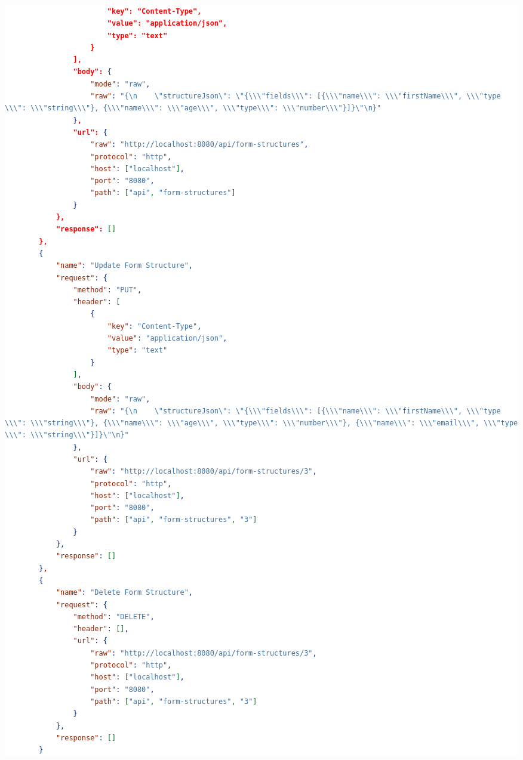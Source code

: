    ```json
                           "key": "Content-Type",
                           "value": "application/json",
                           "type": "text"
                       }
                   ],
                   "body": {
                       "mode": "raw",
                       "raw": "{\n    \"structureJson\": \"{\\\"fields\\\": [{\\\"name\\\": \\\"firstName\\\", \\\"type\\\": \\\"string\\\"}, {\\\"name\\\": \\\"age\\\", \\\"type\\\": \\\"number\\\"}]}\"\n}"
                   },
                   "url": {
                       "raw": "http://localhost:8080/api/form-structures",
                       "protocol": "http",
                       "host": ["localhost"],
                       "port": "8080",
                       "path": ["api", "form-structures"]
                   }
               },
               "response": []
           },
           {
               "name": "Update Form Structure",
               "request": {
                   "method": "PUT",
                   "header": [
                       {
                           "key": "Content-Type",
                           "value": "application/json",
                           "type": "text"
                       }
                   ],
                   "body": {
                       "mode": "raw",
                       "raw": "{\n    \"structureJson\": \"{\\\"fields\\\": [{\\\"name\\\": \\\"firstName\\\", \\\"type\\\": \\\"string\\\"}, {\\\"name\\\": \\\"age\\\", \\\"type\\\": \\\"number\\\"}, {\\\"name\\\": \\\"email\\\", \\\"type\\\": \\\"string\\\"}]}\"\n}"
                   },
                   "url": {
                       "raw": "http://localhost:8080/api/form-structures/3",
                       "protocol": "http",
                       "host": ["localhost"],
                       "port": "8080",
                       "path": ["api", "form-structures", "3"]
                   }
               },
               "response": []
           },
           {
               "name": "Delete Form Structure",
               "request": {
                   "method": "DELETE",
                   "header": [],
                   "url": {
                       "raw": "http://localhost:8080/api/form-structures/3",
                       "protocol": "http",
                       "host": ["localhost"],
                       "port": "8080",
                       "path": ["api", "form-structures", "3"]
                   }
               },
               "response": []
           }
   ```